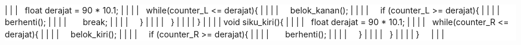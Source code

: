 |                                                                       |
|   float derajat = 90 \* 10.1;                                         |
|                                                                       |
|   while(counter_L \<= derajat){                                       |
|                                                                       |
|     belok_kanan();                                                    |
|                                                                       |
|     if (counter_L \>= derajat){                                       |
|                                                                       |
|       berhenti();                                                     |
|                                                                       |
|       break;                                                          |
|                                                                       |
|     }                                                                 |
|                                                                       |
|   }                                                                   |
|                                                                       |
| }                                                                     |
|                                                                       |
| void siku_kiri(){                                                     |
|                                                                       |
|   float derajat = 90 \* 10.1;                                         |
|                                                                       |
|   while(counter_R \<= derajat){                                       |
|                                                                       |
|     belok_kiri();                                                     |
|                                                                       |
|     if (counter_R \>= derajat){                                       |
|                                                                       |
|       berhenti();                                                     |
|                                                                       |
|     }                                                                 |
|                                                                       |
|   }                                                                   |
|                                                                       |
| }                                                                     |
|                                                                       |